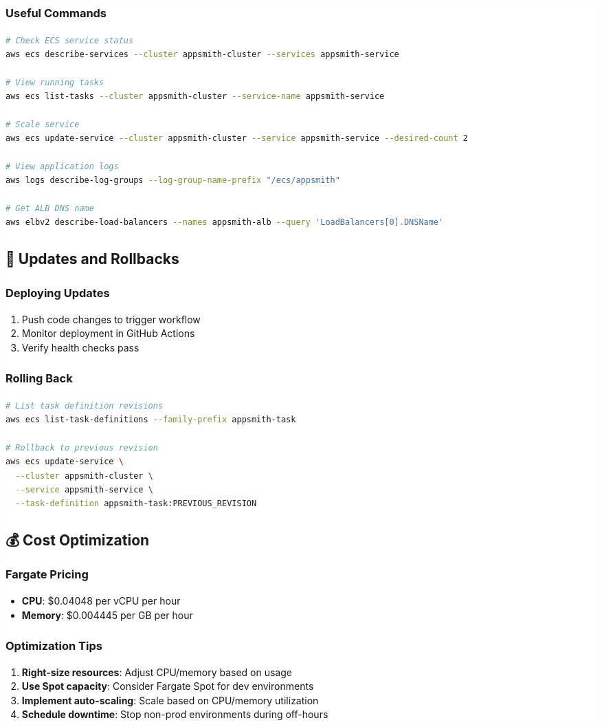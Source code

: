 ### Useful Commands

```bash
# Check ECS service status
aws ecs describe-services --cluster appsmith-cluster --services appsmith-service

# View running tasks
aws ecs list-tasks --cluster appsmith-cluster --service-name appsmith-service

# Scale service
aws ecs update-service --cluster appsmith-cluster --service appsmith-service --desired-count 2

# View application logs
aws logs describe-log-groups --log-group-name-prefix "/ecs/appsmith"

# Get ALB DNS name
aws elbv2 describe-load-balancers --names appsmith-alb --query 'LoadBalancers[0].DNSName'
```

## 🔄 Updates and Rollbacks

### Deploying Updates

1. Push code changes to trigger workflow
2. Monitor deployment in GitHub Actions
3. Verify health checks pass

### Rolling Back

```bash
# List task definition revisions
aws ecs list-task-definitions --family-prefix appsmith-task

# Rollback to previous revision
aws ecs update-service \
  --cluster appsmith-cluster \
  --service appsmith-service \
  --task-definition appsmith-task:PREVIOUS_REVISION
```

## 💰 Cost Optimization

### Fargate Pricing

- **CPU**: $0.04048 per vCPU per hour
- **Memory**: $0.004445 per GB per hour

### Optimization Tips

1. **Right-size resources**: Adjust CPU/memory based on usage
2. **Use Spot capacity**: Consider Fargate Spot for dev environments
3. **Implement auto-scaling**: Scale based on CPU/memory utilization
4. **Schedule downtime**: Stop non-prod environments during off-hours
